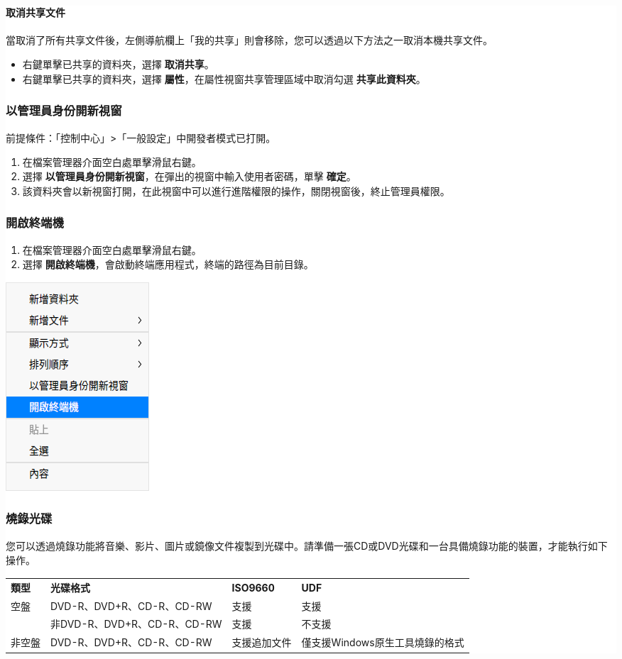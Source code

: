 

#### 取消共享文件

當取消了所有共享文件後，左側導航欄上「我的共享」則會移除，您可以透過以下方法之一取消本機共享文件。

- 右鍵單擊已共享的資料夾，選擇 **取消共享**。
- 右鍵單擊已共享的資料夾，選擇 **屬性**，在屬性視窗共享管理區域中取消勾選 **共享此資料夾**。



### 以管理員身份開新視窗

前提條件：「控制中心」>「一般設定」中開發者模式已打開。

1. 在檔案管理器介面空白處單擊滑鼠右鍵。
2. 選擇 **以管理員身份開新視窗**，在彈出的視窗中輸入使用者密碼，單擊 **確定**。
3. 該資料夾會以新視窗打開，在此視窗中可以進行進階權限的操作，關閉視窗後，終止管理員權限。

### 開啟終端機

1. 在檔案管理器介面空白處單擊滑鼠右鍵。
2. 選擇 **開啟終端機**，會啟動終端應用程式，終端的路徑為目前目錄。

![0|open-terminal](fig/openinterminal.png)

### 燒錄光碟
您可以透過燒錄功能將音樂、影片、圖片或鏡像文件複製到光碟中。請準備一張CD或DVD光碟和一台具備燒錄功能的裝置，才能執行如下操作。

<table class=block1>
<tr>
   <th align=left>類型</th>
   <th align=left>光碟格式</th>
   <th align=left>ISO9660</th>
   <th align=left>UDF</th>
</tr>
<tr>
   <td rowspan="2">空盤</td>
   <td>DVD-R、DVD+R、CD-R、CD-RW</td>
   <td>支援</td>
   <td>支援</td>
</tr>
<tr>
   <td>非DVD-R、DVD+R、CD-R、CD-RW</td>
   <td>支援</td>
   <td>不支援</td>
</tr>
<tr>
   <td rowspan="2">非空盤</td>
   <td>DVD-R、DVD+R、CD-R、CD-RW</td>
   <td>支援追加文件</td>
   <td>僅支援Windows原生工具燒錄的格式</td>